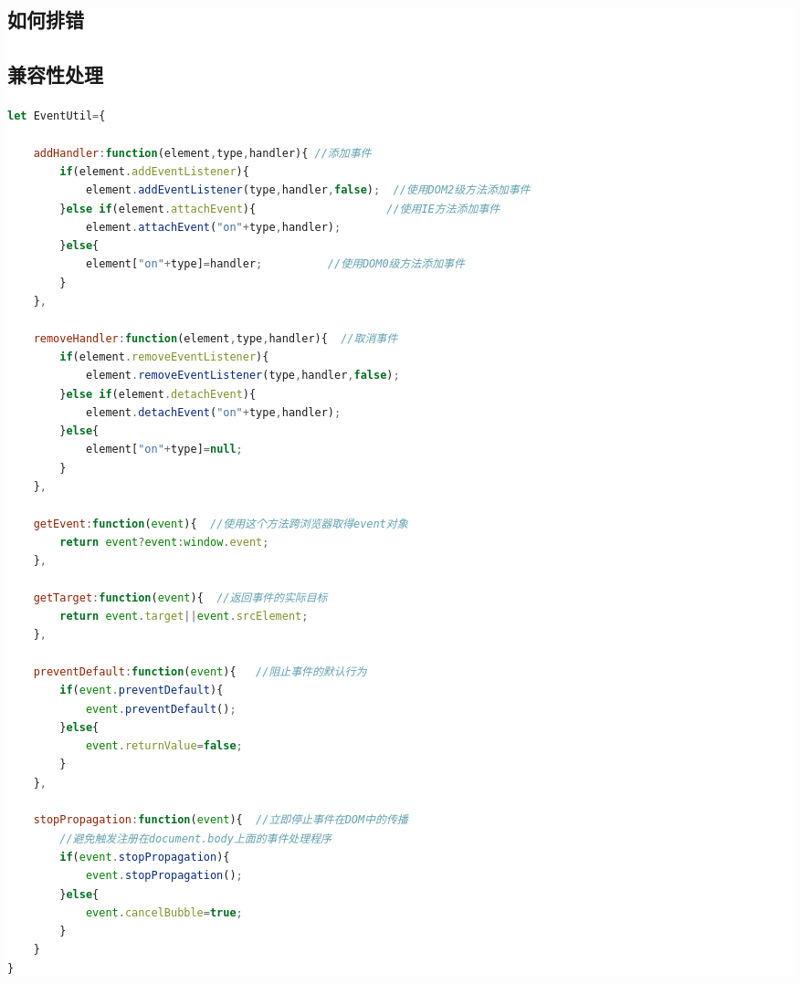 

## 如何排错



## 兼容性处理

```js
let EventUtil={

	addHandler:function(element,type,handler){ //添加事件
		if(element.addEventListener){
			element.addEventListener(type,handler,false);  //使用DOM2级方法添加事件
		}else if(element.attachEvent){                    //使用IE方法添加事件
			element.attachEvent("on"+type,handler);
		}else{
			element["on"+type]=handler;          //使用DOM0级方法添加事件
		}
	},

	removeHandler:function(element,type,handler){  //取消事件
		if(element.removeEventListener){
			element.removeEventListener(type,handler,false);
		}else if(element.detachEvent){
			element.detachEvent("on"+type,handler);
		}else{
			element["on"+type]=null;
		}
	},

	getEvent:function(event){  //使用这个方法跨浏览器取得event对象
		return event?event:window.event;
	},

	getTarget:function(event){  //返回事件的实际目标
		return event.target||event.srcElement;
	},

	preventDefault:function(event){   //阻止事件的默认行为
		if(event.preventDefault){
			event.preventDefault();
		}else{
			event.returnValue=false;
		}
	},

	stopPropagation:function(event){  //立即停止事件在DOM中的传播
		//避免触发注册在document.body上面的事件处理程序
		if(event.stopPropagation){
			event.stopPropagation();
		}else{
			event.cancelBubble=true;
		}
	}
}
```
